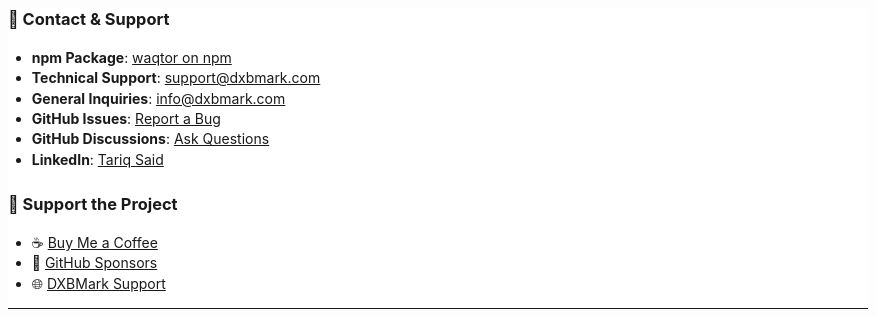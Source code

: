 ### 📧 Contact & Support

- **npm Package**: [waqtor on npm](https://www.npmjs.com/package/waqtor)
- **Technical Support**: [support@dxbmark.com](mailto:support@dxbmark.com)
- **General Inquiries**: [info@dxbmark.com](mailto:info@dxbmark.com)
- **GitHub Issues**: [Report a Bug](https://github.com/tariqsaidofficial/WaQtor/issues)
- **GitHub Discussions**: [Ask Questions](https://github.com/tariqsaidofficial/WaQtor/discussions)
- **LinkedIn**: [Tariq Said](https://linkedin.com/in/tariqsaidofficial)

### 💝 Support the Project

- ☕ [Buy Me a Coffee](https://buymeacoffee.com/tariqsaidofficial)
- 💖 [GitHub Sponsors](https://github.com/sponsors/tariqsaidofficial)
- 🌐 [DXBMark Support](https://dxbmark.com/support)

---

[guide]: https://guide.wwebjs.dev/guide
[guide-source]: https://github.com/wwebjs/wwebjs.dev/tree/main
[documentation]: https://docs.wwebjs.dev/
[documentation-source]: https://github.com/pedroslopez/whatsapp-web.js/tree/main/docs
[gitHub]: https://github.com/tariqsaidofficial/WaQtor
[original-repo]: https://github.com/pedroslopez/whatsapp-web.js
[issues]: https://github.com/tariqsaidofficial/WaQtor/issues
[examples]: https://github.com/tariqsaidofficial/WaQtor/blob/main/example.js
[auth-strategies]: https://wwebjs.dev/guide/creating-your-bot/authentication.html
[google-chrome]: https://wwebjs.dev/guide/creating-your-bot/handling-attachments.html#caveat-for-sending-videos-and-gifs
[deprecated-video]: https://www.youtube.com/watch?v=hv1R1rLeVVE
[gitHub-sponsors]: https://github.com/sponsors/tariqsaidofficial
[buy-coffee]: https://buymeacoffee.com/tariqsaid
[contributing]: https://github.com/tariqsaidofficial/WaQtor/blob/main/CODE_OF_CONDUCT.md
[whatsapp]: https://whatsapp.com

